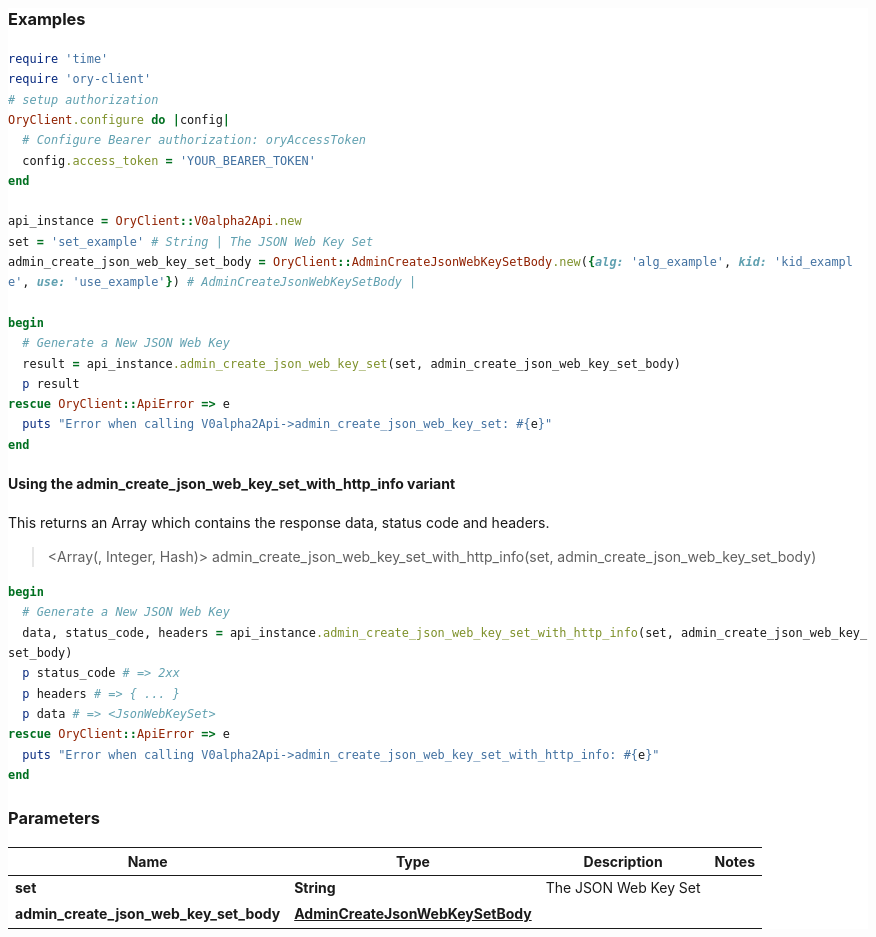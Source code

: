 ### Examples

```ruby
require 'time'
require 'ory-client'
# setup authorization
OryClient.configure do |config|
  # Configure Bearer authorization: oryAccessToken
  config.access_token = 'YOUR_BEARER_TOKEN'
end

api_instance = OryClient::V0alpha2Api.new
set = 'set_example' # String | The JSON Web Key Set
admin_create_json_web_key_set_body = OryClient::AdminCreateJsonWebKeySetBody.new({alg: 'alg_example', kid: 'kid_example', use: 'use_example'}) # AdminCreateJsonWebKeySetBody | 

begin
  # Generate a New JSON Web Key
  result = api_instance.admin_create_json_web_key_set(set, admin_create_json_web_key_set_body)
  p result
rescue OryClient::ApiError => e
  puts "Error when calling V0alpha2Api->admin_create_json_web_key_set: #{e}"
end
```

#### Using the admin_create_json_web_key_set_with_http_info variant

This returns an Array which contains the response data, status code and headers.

> <Array(<JsonWebKeySet>, Integer, Hash)> admin_create_json_web_key_set_with_http_info(set, admin_create_json_web_key_set_body)

```ruby
begin
  # Generate a New JSON Web Key
  data, status_code, headers = api_instance.admin_create_json_web_key_set_with_http_info(set, admin_create_json_web_key_set_body)
  p status_code # => 2xx
  p headers # => { ... }
  p data # => <JsonWebKeySet>
rescue OryClient::ApiError => e
  puts "Error when calling V0alpha2Api->admin_create_json_web_key_set_with_http_info: #{e}"
end
```

### Parameters

| Name | Type | Description | Notes |
| ---- | ---- | ----------- | ----- |
| **set** | **String** | The JSON Web Key Set |  |
| **admin_create_json_web_key_set_body** | [**AdminCreateJsonWebKeySetBody**](AdminCreateJsonWebKeySetBody.md) |  |  |
